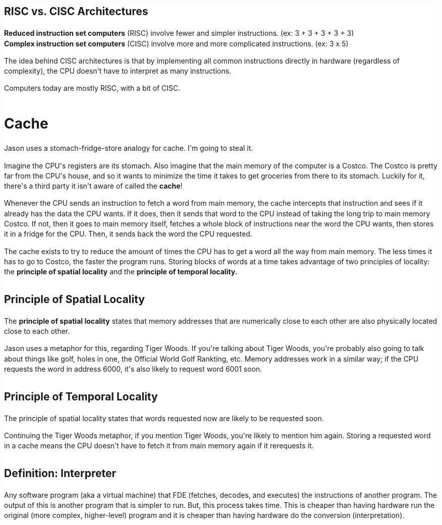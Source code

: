  ## RISC vs. CISC Architectures
 **Reduced instruction set computers** (RISC) involve fewer and simpler instructions. (ex: 3 + 3 + 3 + 3 + 3) \
 **Complex instruction set computers** (CISC) involve more and more complicated instructions. (ex: 3 x 5)

 The idea behind CISC architectures is that by implementing all common instructions directly in hardware (regardless of complexity), the CPU doesn't have to interpret as many instructions.

 Computers today are mostly RISC, with a bit of CISC.

# Cache

Jason uses a stomach-fridge-store analogy for cache. I'm going to steal it.

Imagine the CPU's registers are its stomach. Also imagine that the main memory of the computer is a Costco. The Costco is pretty far from the CPU's house, and so it wants to minimize the time it takes to get groceries from there to its stomach. Luckily for it, there's a third party it isn't aware of called the **cache**!

Whenever the CPU sends an instruction to fetch a word from main memory, the cache intercepts that instruction and sees if it already has the data the CPU wants. If it does, then it sends that word to the CPU instead of taking the long trip to main memory Costco. If not, then it goes to main memory itself, fetches a whole block of instructions near the word the CPU wants, then stores it in a fridge for the CPU. Then, it sends back the word the CPU requested.

The cache exists to try to reduce the amount of times the CPU has to get a word all the way from main memory. The less times it has to go to Costco, the faster the program runs. Storing blocks of words at a time takes advantage of two principles of locality: the **principle of spatial locality** and the **principle of temporal locality.**

## Principle of Spatial Locality

The **principle of spatial locality** states that memory addresses that are numerically close to each other are also physically located close to each other.

Jason uses a metaphor for this, regarding Tiger Woods. If you're talking about Tiger Woods, you're probably also going to talk about things like golf, holes in one, the Official World Golf Rankting, etc. Memory addresses work in a similar way; if the CPU requests the word in address 6000, it's also likely to request word 6001 soon.

## Principle of Temporal Locality

The principle of spatial locality states that words requested now are likely to be requested soon.

Continuing the Tiger Woods metaphor, if you mention Tiger Woods, you're likely to mention him again. Storing a requested word in a cache means the CPU doesn't have to fetch it from main memory again if it rerequests it.

## Definition: Interpreter

Any software program (aka a virtual machine) that FDE (fetches, decodes, and executes) the instructions
of another program. The output of this is another program that is simpler to run. But, this process takes
time. This is cheaper than having hardware run the original (more complex, higher-level) program and it
is cheaper than having hardware do the conversion (interpretation).
